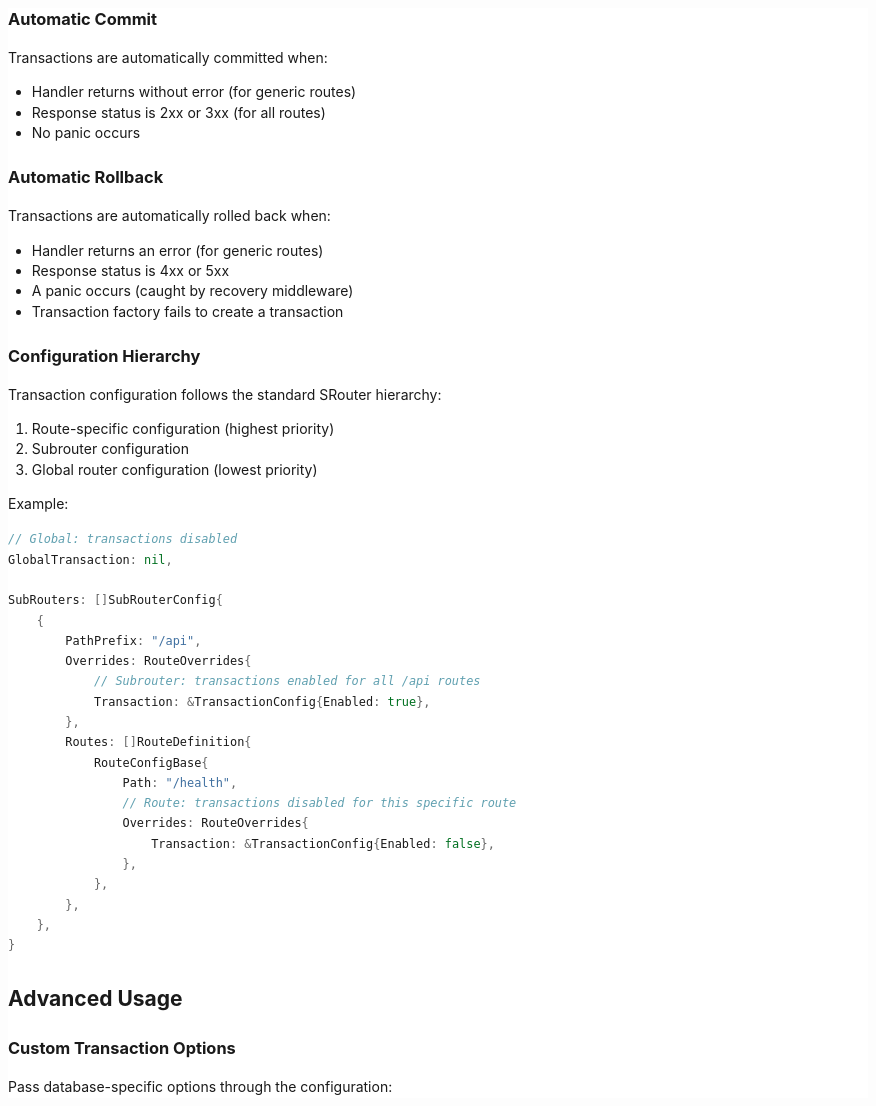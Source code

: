 ### Automatic Commit

Transactions are automatically committed when:
- Handler returns without error (for generic routes)
- Response status is 2xx or 3xx (for all routes)
- No panic occurs

### Automatic Rollback

Transactions are automatically rolled back when:
- Handler returns an error (for generic routes)
- Response status is 4xx or 5xx
- A panic occurs (caught by recovery middleware)
- Transaction factory fails to create a transaction

### Configuration Hierarchy

Transaction configuration follows the standard SRouter hierarchy:
1. Route-specific configuration (highest priority)
2. Subrouter configuration
3. Global router configuration (lowest priority)

Example:
```go
// Global: transactions disabled
GlobalTransaction: nil,

SubRouters: []SubRouterConfig{
    {
        PathPrefix: "/api",
        Overrides: RouteOverrides{
            // Subrouter: transactions enabled for all /api routes
            Transaction: &TransactionConfig{Enabled: true},
        },
        Routes: []RouteDefinition{
            RouteConfigBase{
                Path: "/health",
                // Route: transactions disabled for this specific route
                Overrides: RouteOverrides{
                    Transaction: &TransactionConfig{Enabled: false},
                },
            },
        },
    },
}
```

## Advanced Usage

### Custom Transaction Options

Pass database-specific options through the configuration:
